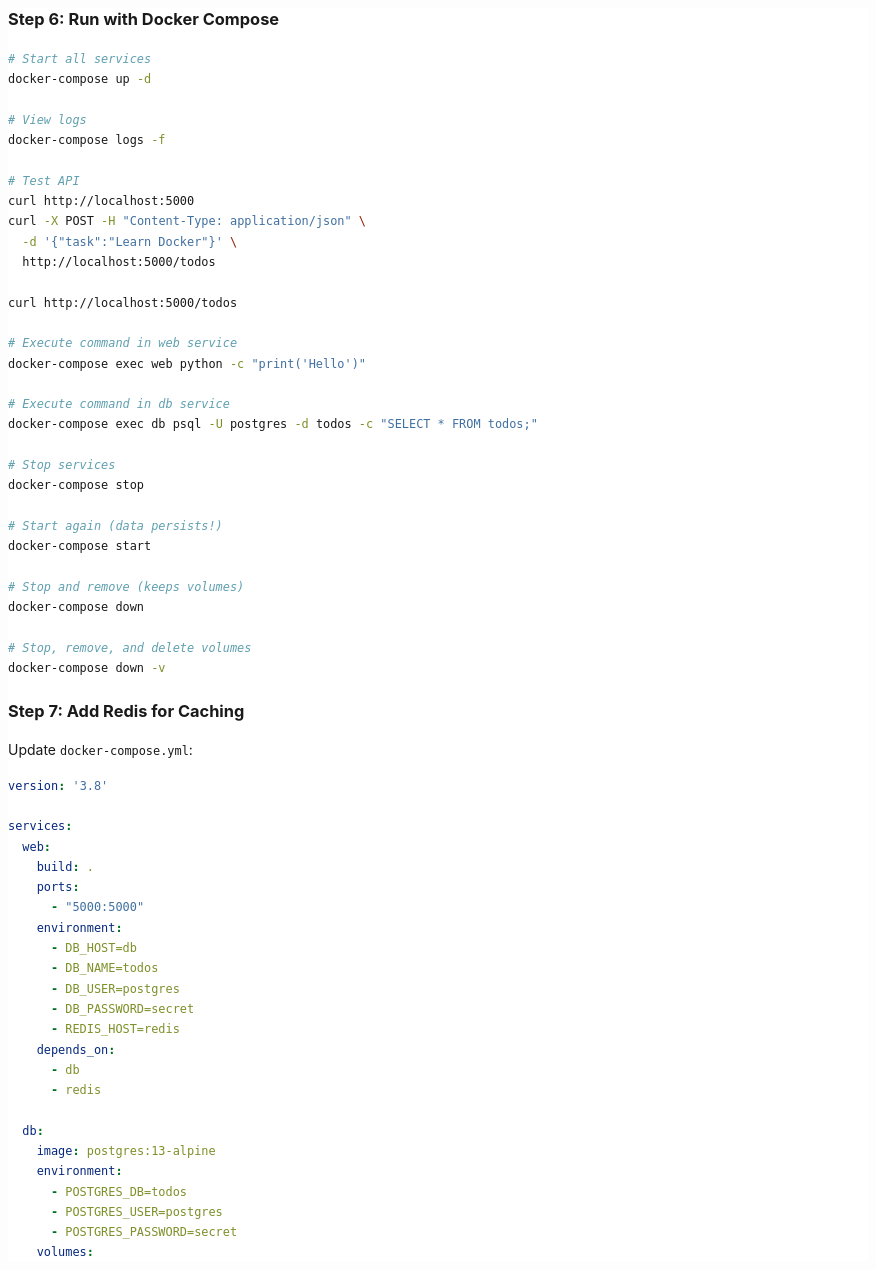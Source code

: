 ### Step 6: Run with Docker Compose

```bash
# Start all services
docker-compose up -d

# View logs
docker-compose logs -f

# Test API
curl http://localhost:5000
curl -X POST -H "Content-Type: application/json" \
  -d '{"task":"Learn Docker"}' \
  http://localhost:5000/todos

curl http://localhost:5000/todos

# Execute command in web service
docker-compose exec web python -c "print('Hello')"

# Execute command in db service
docker-compose exec db psql -U postgres -d todos -c "SELECT * FROM todos;"

# Stop services
docker-compose stop

# Start again (data persists!)
docker-compose start

# Stop and remove (keeps volumes)
docker-compose down

# Stop, remove, and delete volumes
docker-compose down -v
```

### Step 7: Add Redis for Caching

Update `docker-compose.yml`:

```yaml
version: '3.8'

services:
  web:
    build: .
    ports:
      - "5000:5000"
    environment:
      - DB_HOST=db
      - DB_NAME=todos
      - DB_USER=postgres
      - DB_PASSWORD=secret
      - REDIS_HOST=redis
    depends_on:
      - db
      - redis

  db:
    image: postgres:13-alpine
    environment:
      - POSTGRES_DB=todos
      - POSTGRES_USER=postgres
      - POSTGRES_PASSWORD=secret
    volumes:
```